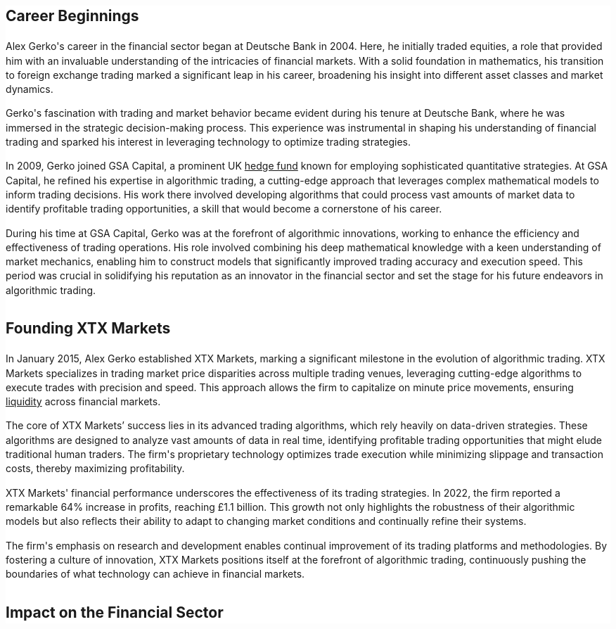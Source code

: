 ## Career Beginnings

Alex Gerko's career in the financial sector began at Deutsche Bank in 2004. Here, he initially traded equities, a role that provided him with an invaluable understanding of the intricacies of financial markets. With a solid foundation in mathematics, his transition to foreign exchange trading marked a significant leap in his career, broadening his insight into different asset classes and market dynamics.

Gerko's fascination with trading and market behavior became evident during his tenure at Deutsche Bank, where he was immersed in the strategic decision-making process. This experience was instrumental in shaping his understanding of financial trading and sparked his interest in leveraging technology to optimize trading strategies.

In 2009, Gerko joined GSA Capital, a prominent UK [hedge fund](/wiki/hedge-fund-trading-strategies) known for employing sophisticated quantitative strategies. At GSA Capital, he refined his expertise in algorithmic trading, a cutting-edge approach that leverages complex mathematical models to inform trading decisions. His work there involved developing algorithms that could process vast amounts of market data to identify profitable trading opportunities, a skill that would become a cornerstone of his career.

During his time at GSA Capital, Gerko was at the forefront of algorithmic innovations, working to enhance the efficiency and effectiveness of trading operations. His role involved combining his deep mathematical knowledge with a keen understanding of market mechanics, enabling him to construct models that significantly improved trading accuracy and execution speed. This period was crucial in solidifying his reputation as an innovator in the financial sector and set the stage for his future endeavors in algorithmic trading.


## Founding XTX Markets

In January 2015, Alex Gerko established XTX Markets, marking a significant milestone in the evolution of algorithmic trading. XTX Markets specializes in trading market price disparities across multiple trading venues, leveraging cutting-edge algorithms to execute trades with precision and speed. This approach allows the firm to capitalize on minute price movements, ensuring [liquidity](/wiki/liquidity-risk-premium) across financial markets.

The core of XTX Markets’ success lies in its advanced trading algorithms, which rely heavily on data-driven strategies. These algorithms are designed to analyze vast amounts of data in real time, identifying profitable trading opportunities that might elude traditional human traders. The firm's proprietary technology optimizes trade execution while minimizing slippage and transaction costs, thereby maximizing profitability.

XTX Markets' financial performance underscores the effectiveness of its trading strategies. In 2022, the firm reported a remarkable 64% increase in profits, reaching £1.1 billion. This growth not only highlights the robustness of their algorithmic models but also reflects their ability to adapt to changing market conditions and continually refine their systems.

The firm's emphasis on research and development enables continual improvement of its trading platforms and methodologies. By fostering a culture of innovation, XTX Markets positions itself at the forefront of algorithmic trading, continuously pushing the boundaries of what technology can achieve in financial markets.


## Impact on the Financial Sector
